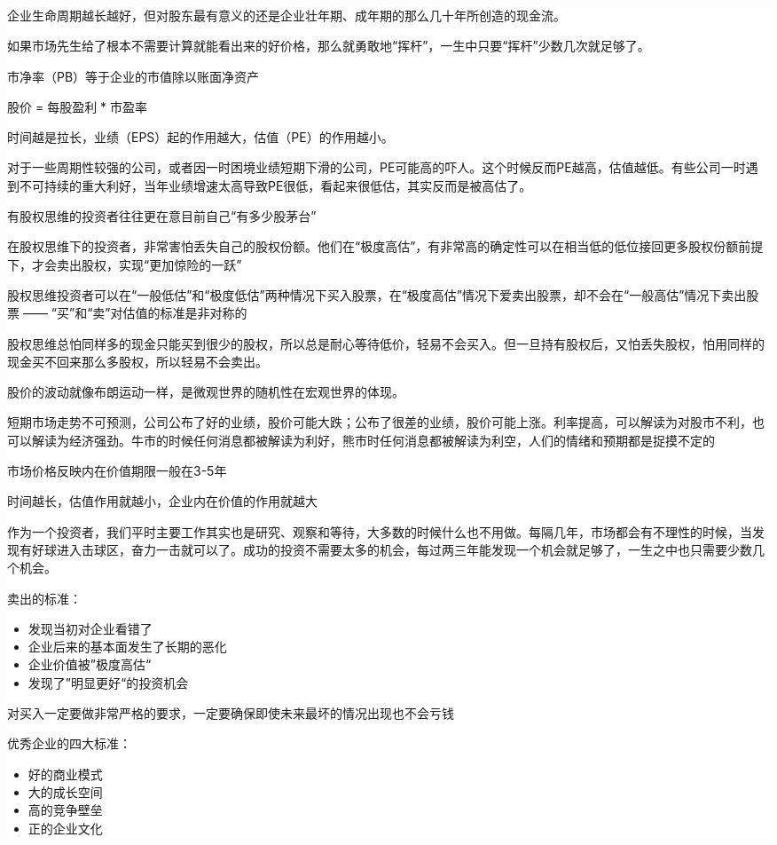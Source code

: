 



企业生命周期越长越好，但对股东最有意义的还是企业壮年期、成年期的那么几十年所创造的现金流。

如果市场先生给了根本不需要计算就能看出来的好价格，那么就勇敢地“挥杆”，一生中只要“挥杆”少数几次就足够了。



市净率（PB）等于企业的市值除以账面净资产

股价 = 每股盈利 * 市盈率



时间越是拉长，业绩（EPS）起的作用越大，估值（PE）的作用越小。

对于一些周期性较强的公司，或者因一时困境业绩短期下滑的公司，PE可能高的吓人。这个时候反而PE越高，估值越低。有些公司一时遇到不可持续的重大利好，当年业绩增速太高导致PE很低，看起来很低估，其实反而是被高估了。





有股权思维的投资者往往更在意目前自己“有多少股茅台”

在股权思维下的投资者，非常害怕丢失自己的股权份额。他们在“极度高估”，有非常高的确定性可以在相当低的低位接回更多股权份额前提下，才会卖出股权，实现“更加惊险的一跃”

股权思维投资者可以在“一般低估”和“极度低估”两种情况下买入股票，在“极度高估”情况下爱卖出股票，却不会在“一般高估”情况下卖出股票 —— “买”和“卖”对估值的标准是非对称的

股权思维总怕同样多的现金只能买到很少的股权，所以总是耐心等待低价，轻易不会买入。但一旦持有股权后，又怕丢失股权，怕用同样的现金买不回来那么多股权，所以轻易不会卖出。



股价的波动就像布朗运动一样，是微观世界的随机性在宏观世界的体现。

短期市场走势不可预测，公司公布了好的业绩，股价可能大跌；公布了很差的业绩，股价可能上涨。利率提高，可以解读为对股市不利，也可以解读为经济强劲。牛市的时候任何消息都被解读为利好，熊市时任何消息都被解读为利空，人们的情绪和预期都是捉摸不定的



市场价格反映内在价值期限一般在3-5年

时间越长，估值作用就越小，企业内在价值的作用就越大



作为一个投资者，我们平时主要工作其实也是研究、观察和等待，大多数的时候什么也不用做。每隔几年，市场都会有不理性的时候，当发现有好球进入击球区，奋力一击就可以了。成功的投资不需要太多的机会，每过两三年能发现一个机会就足够了，一生之中也只需要少数几个机会。



卖出的标准：

* 发现当初对企业看错了
* 企业后来的基本面发生了长期的恶化
* 企业价值被”极度高估“
* 发现了”明显更好“的投资机会



对买入一定要做非常严格的要求，一定要确保即使未来最坏的情况出现也不会亏钱

优秀企业的四大标准：

* 好的商业模式
* 大的成长空间
* 高的竞争壁垒
* 正的企业文化
